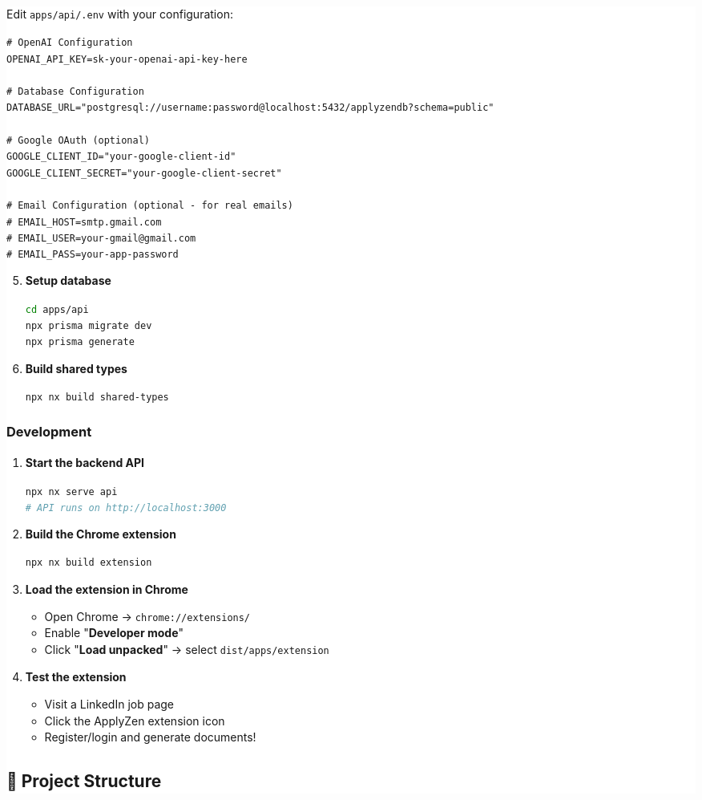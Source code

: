    Edit `apps/api/.env` with your configuration:
   ```env
   # OpenAI Configuration
   OPENAI_API_KEY=sk-your-openai-api-key-here
   
   # Database Configuration
   DATABASE_URL="postgresql://username:password@localhost:5432/applyzendb?schema=public"
   
   # Google OAuth (optional)
   GOOGLE_CLIENT_ID="your-google-client-id"
   GOOGLE_CLIENT_SECRET="your-google-client-secret"
   
   # Email Configuration (optional - for real emails)
   # EMAIL_HOST=smtp.gmail.com
   # EMAIL_USER=your-gmail@gmail.com
   # EMAIL_PASS=your-app-password
   ```

5. **Setup database**
   ```bash
   cd apps/api
   npx prisma migrate dev
   npx prisma generate
   ```

6. **Build shared types**
   ```bash
   npx nx build shared-types
   ```

### Development

1. **Start the backend API**
   ```bash
   npx nx serve api
   # API runs on http://localhost:3000
   ```

2. **Build the Chrome extension**
   ```bash
   npx nx build extension
   ```

3. **Load the extension in Chrome**
   - Open Chrome → `chrome://extensions/`
   - Enable "**Developer mode**"
   - Click "**Load unpacked**" → select `dist/apps/extension`

4. **Test the extension**
   - Visit a LinkedIn job page
   - Click the ApplyZen extension icon
   - Register/login and generate documents!

## 📁 Project Structure
